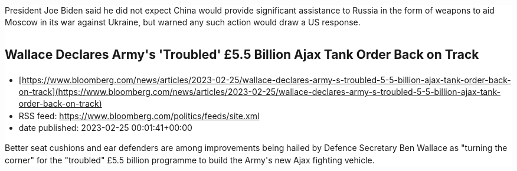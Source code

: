 President Joe Biden said he did not expect China would provide significant assistance to Russia in the form of weapons to aid Moscow in its war against Ukraine, but warned any such action would draw a US response.

## Wallace Declares Army's 'Troubled' £5.5 Billion Ajax Tank Order Back on Track
 - [https://www.bloomberg.com/news/articles/2023-02-25/wallace-declares-army-s-troubled-5-5-billion-ajax-tank-order-back-on-track](https://www.bloomberg.com/news/articles/2023-02-25/wallace-declares-army-s-troubled-5-5-billion-ajax-tank-order-back-on-track)
 - RSS feed: https://www.bloomberg.com/politics/feeds/site.xml
 - date published: 2023-02-25 00:01:41+00:00

Better seat cushions and ear defenders are among improvements being hailed by Defence Secretary Ben Wallace as "turning the corner" for the "troubled" £5.5 billion programme to build the Army's new Ajax fighting vehicle.

